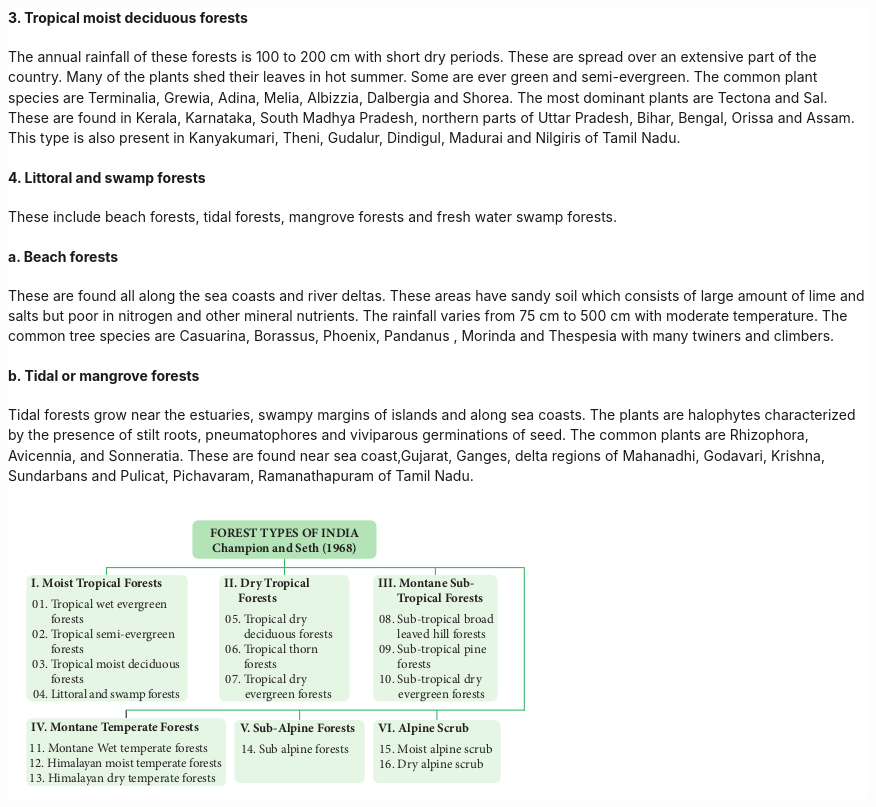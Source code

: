 #### 3. Tropical moist deciduous forests

The annual rainfall of these forests is 100 to 200 cm with short dry periods. These are spread over an extensive part of the country. Many of the plants shed their leaves in hot summer. Some are ever green and semi-evergreen. The common plant species are Terminalia, Grewia, Adina, Melia, Albizzia, Dalbergia and Shorea. The most dominant plants are Tectona and Sal. These are found in Kerala, Karnataka, South Madhya Pradesh, northern parts of Uttar Pradesh, Bihar, Bengal, Orissa and Assam. This type is also present in Kanyakumari, Theni, Gudalur, Dindigul, Madurai and Nilgiris of Tamil Nadu.

#### 4. Littoral and swamp forests

These include beach forests, tidal forests,
mangrove forests and fresh water swamp forests.


#### a. Beach forests

These are found all along the sea coasts and
river deltas. These areas have sandy soil which
consists of large amount of lime and salts but
poor in nitrogen and other mineral nutrients.
The rainfall varies from 75 cm to 500 cm with
moderate temperature. The common tree
species are Casuarina, Borassus, Phoenix,
Pandanus , Morinda and Thespesia with many
twiners and climbers.

#### b. Tidal or mangrove forests
Tidal forests grow near the estuaries, swampy margins of islands and along sea coasts. The plants are halophytes characterized by the presence of stilt roots, pneumatophores and viviparous germinations of seed. The common plants are Rhizophora, Avicennia, and Sonneratia. These are found near sea coast,Gujarat, Ganges, delta regions of Mahanadhi, Godavari, Krishna, Sundarbans and Pulicat, Pichavaram, Ramanathapuram of Tamil Nadu.

![Diagrammatic sketch shows stratification of Pond ecosystem](7.20.png "") 

